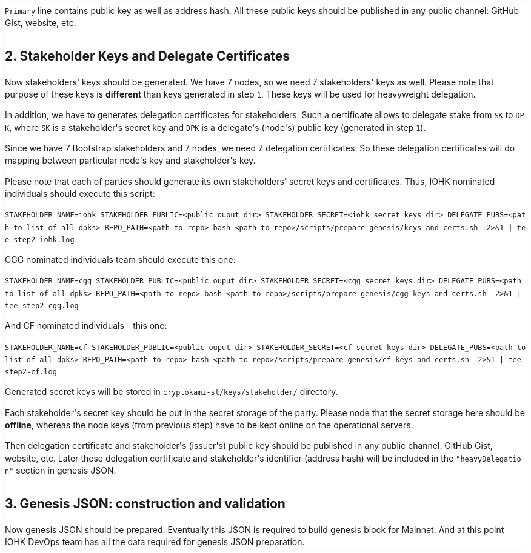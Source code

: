 `Primary` line contains public key as well as address hash. All these public keys
should be published in any public channel: GitHub Gist, website, etc. 

## 2. Stakeholder Keys and Delegate Certificates

Now stakeholders' keys should be generated. We have 7 nodes, so we need 7
stakeholders' keys as well. Please note that purpose of these keys is
**different** than keys generated in step `1`. These keys will be used for
heavyweight delegation.

In addition, we have to generates delegation certificates for stakeholders. Such a
certificate allows to delegate stake from `SK` to `DPK`, where `SK` is a stakeholder's
secret key and `DPK` is a delegate's (node's) public key (generated in step `1`).

Since we have 7 Bootstrap stakeholders and 7 nodes, we need 7 delegation certificates.
So these delegation certificates will do mapping between particular node's key and
stakeholder's key.

Please note that each of parties should generate its own stakeholders' secret keys and
certificates. Thus, IOHK nominated individuals should execute this script:

```
STAKEHOLDER_NAME=iohk STAKEHOLDER_PUBLIC=<public ouput dir> STAKEHOLDER_SECRET=<iohk secret keys dir> DELEGATE_PUBS=<path to list of all dpks> REPO_PATH=<path-to-repo> bash <path-to-repo>/scripts/prepare-genesis/keys-and-certs.sh  2>&1 | tee step2-iohk.log
```

CGG nominated individuals team should execute this one:

```
STAKEHOLDER_NAME=cgg STAKEHOLDER_PUBLIC=<public ouput dir> STAKEHOLDER_SECRET=<cgg secret keys dir> DELEGATE_PUBS=<path to list of all dpks> REPO_PATH=<path-to-repo> bash <path-to-repo>/scripts/prepare-genesis/cgg-keys-and-certs.sh  2>&1 | tee step2-cgg.log
```

And CF nominated individuals - this one:

```
STAKEHOLDER_NAME=cf STAKEHOLDER_PUBLIC=<public ouput dir> STAKEHOLDER_SECRET=<cf secret keys dir> DELEGATE_PUBS=<path to list of all dpks> REPO_PATH=<path-to-repo> bash <path-to-repo>/scripts/prepare-genesis/cf-keys-and-certs.sh  2>&1 | tee step2-cf.log
```

Generated secret keys will be stored in `cryptokami-sl/keys/stakeholder/` directory.

Each stakeholder's secret key should be put in the secret storage of the party. Please node
that the secret storage here should be **offline**, whereas the node keys (from previous step)
have to be kept online on the operational servers.

Then delegation certificate and stakeholder's (issuer's) public key should be published in any
public channel: GitHub Gist, website, etc. Later these delegation certificate and stakeholder's
identifier (address hash) will be included in the `"heavyDelegation"` section in genesis JSON.

## 3. Genesis JSON: construction and validation

Now genesis JSON should be prepared. Eventually this JSON is required to build genesis block for Mainnet.
And at this point IOHK DevOps team has all the data required for genesis JSON preparation.
